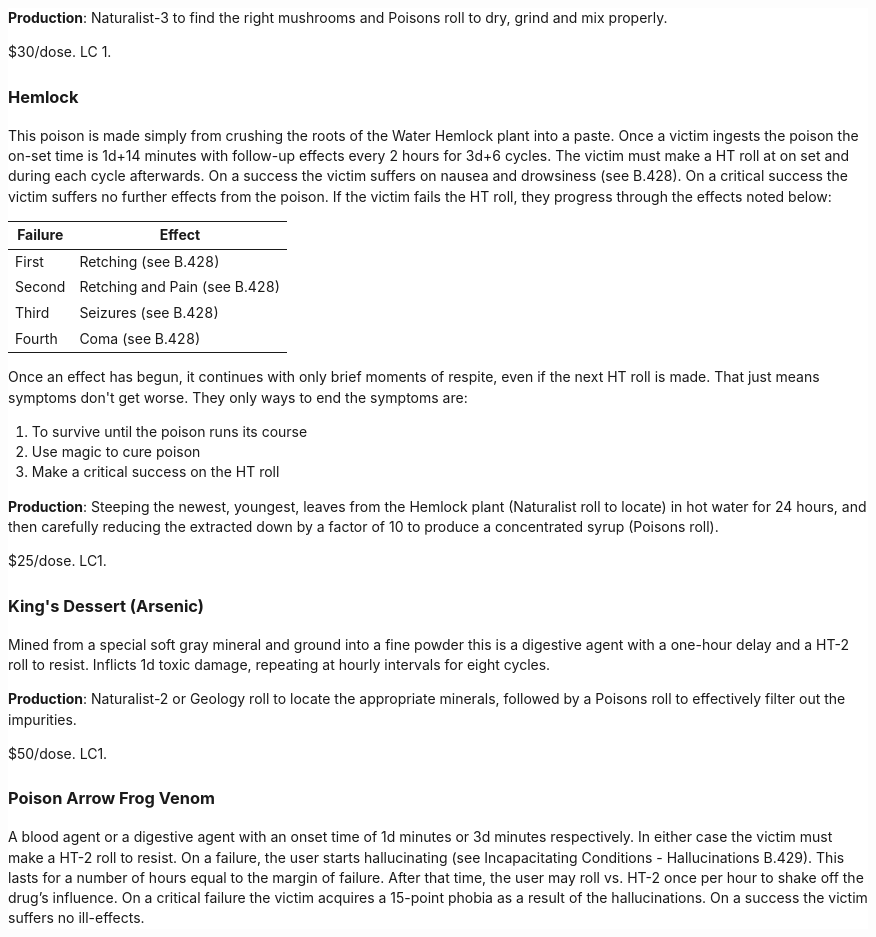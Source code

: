 **Production**: Naturalist-3 to find the right mushrooms and Poisons roll to dry, grind and mix properly.  

$30/dose.  LC 1.  

### Hemlock

This poison is made simply from crushing the roots of the Water Hemlock plant into a paste.  Once a victim ingests the poison the on-set time is 1d+14 minutes with follow-up effects every 2 hours for 3d+6 cycles.  The victim must make a HT roll at on set and during each cycle afterwards.  On a success the victim suffers on nausea and drowsiness (see B.428).  On a critical success the victim suffers no further effects from the poison.  If the victim fails the HT roll, they progress through the effects noted below:

|Failure|Effect|
|---|---|
|First|Retching (see B.428)|
|Second|Retching and Pain (see B.428)|
|Third|Seizures (see B.428)|
|Fourth|Coma (see B.428)|  

Once an effect has begun, it continues with only brief moments of respite, even if the next HT roll is made.  That just means symptoms don't get worse.  They only ways to end the symptoms are:
1.	To survive until the poison runs its course
2.	Use magic to cure poison
3.	Make a critical success on the HT roll

**Production**: Steeping the newest, youngest, leaves from the Hemlock plant (Naturalist roll to locate) in hot water for 24 hours, and then carefully reducing the extracted down by a factor of 10 to produce a concentrated syrup (Poisons roll).  

$25/dose. LC1.  

### King's Dessert (Arsenic)

Mined from a special soft gray mineral and ground into a fine powder this is a digestive agent with a one-hour delay and a HT-2 roll to resist. Inflicts 1d toxic damage, repeating at hourly intervals for eight cycles.  

**Production**: Naturalist-2 or Geology roll to locate the appropriate minerals, followed by a Poisons roll to effectively filter out the impurities.    

$50/dose. LC1.  

### Poison Arrow Frog Venom

A blood agent or a digestive agent with an onset time of 1d minutes or 3d minutes respectively.  In either case the victim must make a HT-2 roll to resist.  On a failure, the user starts hallucinating (see Incapacitating Conditions - Hallucinations B.429).  This lasts for a number of hours equal to the margin of failure. After that time, the user may roll vs. HT-2 once per hour to shake off the drug’s influence. On a critical failure the victim acquires a 15-point phobia as a result of the hallucinations.  On a success the victim suffers no ill-effects.  
